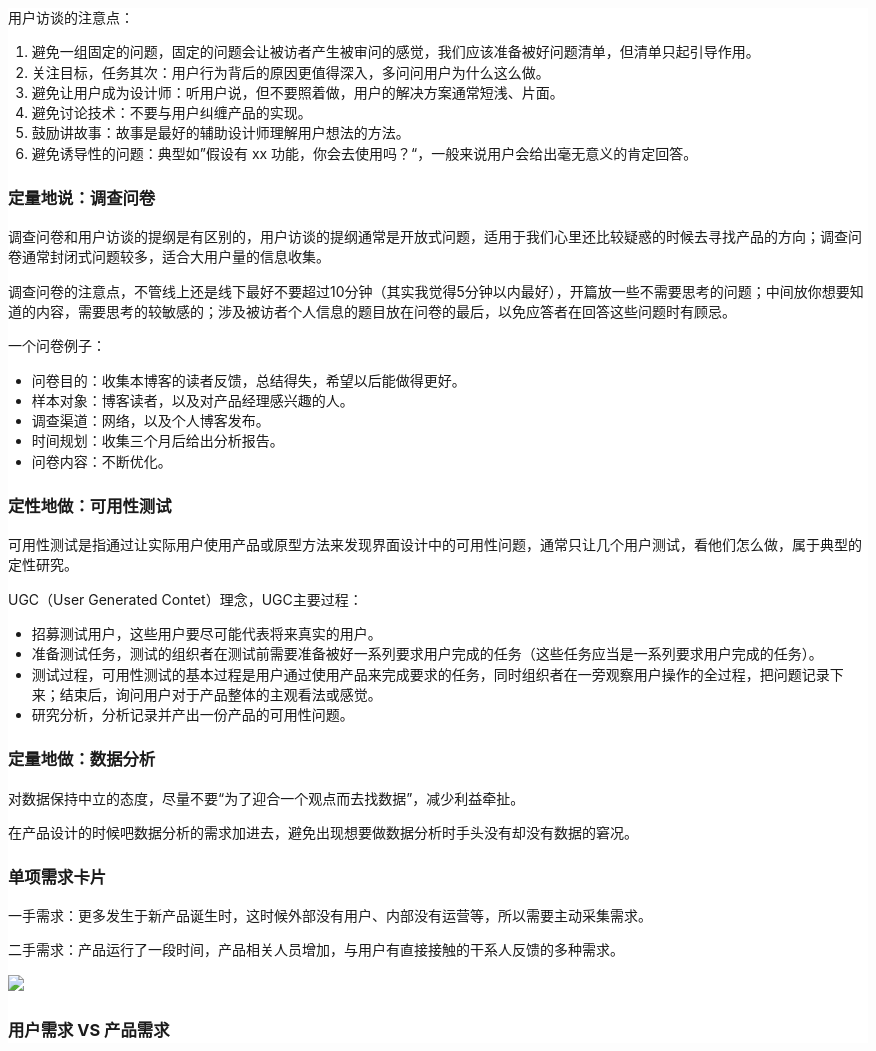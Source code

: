 用户访谈的注意点：

1. 避免一组固定的问题，固定的问题会让被访者产生被审问的感觉，我们应该准备被好问题清单，但清单只起引导作用。
2. 关注目标，任务其次：用户行为背后的原因更值得深入，多问问用户为什么这么做。
3. 避免让用户成为设计师：听用户说，但不要照着做，用户的解决方案通常短浅、片面。
4. 避免讨论技术：不要与用户纠缠产品的实现。
5. 鼓励讲故事：故事是最好的辅助设计师理解用户想法的方法。
6. 避免诱导性的问题：典型如”假设有 xx 功能，你会去使用吗？“，一般来说用户会给出毫无意义的肯定回答。



### 定量地说：调查问卷

调查问卷和用户访谈的提纲是有区别的，用户访谈的提纲通常是开放式问题，适用于我们心里还比较疑惑的时候去寻找产品的方向；调查问卷通常封闭式问题较多，适合大用户量的信息收集。

调查问卷的注意点，不管线上还是线下最好不要超过10分钟（其实我觉得5分钟以内最好），开篇放一些不需要思考的问题；中间放你想要知道的内容，需要思考的较敏感的；涉及被访者个人信息的题目放在问卷的最后，以免应答者在回答这些问题时有顾忌。

一个问卷例子：

- 问卷目的：收集本博客的读者反馈，总结得失，希望以后能做得更好。
- 样本对象：博客读者，以及对产品经理感兴趣的人。
- 调查渠道：网络，以及个人博客发布。
- 时间规划：收集三个月后给出分析报告。
- 问卷内容：不断优化。



### 定性地做：可用性测试

可用性测试是指通过让实际用户使用产品或原型方法来发现界面设计中的可用性问题，通常只让几个用户测试，看他们怎么做，属于典型的定性研究。

UGC（User Generated Contet）理念，UGC主要过程：

- 招募测试用户，这些用户要尽可能代表将来真实的用户。
- 准备测试任务，测试的组织者在测试前需要准备被好一系列要求用户完成的任务（这些任务应当是一系列要求用户完成的任务）。
- 测试过程，可用性测试的基本过程是用户通过使用产品来完成要求的任务，同时组织者在一旁观察用户操作的全过程，把问题记录下来；结束后，询问用户对于产品整体的主观看法或感觉。
- 研究分析，分析记录并产出一份产品的可用性问题。



### 定量地做：数据分析

对数据保持中立的态度，尽量不要“为了迎合一个观点而去找数据”，减少利益牵扯。

在产品设计的时候吧数据分析的需求加进去，避免出现想要做数据分析时手头没有却没有数据的窘况。



### 单项需求卡片

一手需求：更多发生于新产品诞生时，这时候外部没有用户、内部没有运营等，所以需要主动采集需求。

二手需求：产品运行了一段时间，产品相关人员增加，与用户有直接接触的干系人反馈的多种需求。

![](./requestcard.png)



### 用户需求 VS 产品需求
